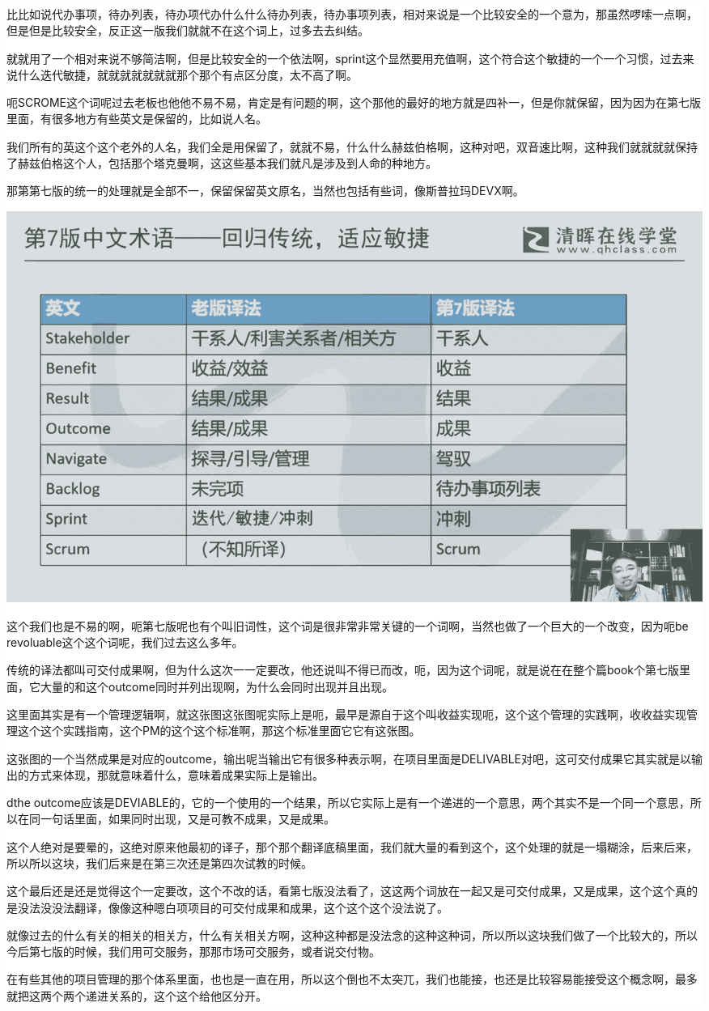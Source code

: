 比比如说代办事项，待办列表，待办项代办什么什么待办列表，待办事项列表，相对来说是一个比较安全的一个意为，那虽然啰嗦一点啊，但是但是比较安全，反正这一版我们就就不在这个词上，过多去去纠结。

就就用了一个相对来说不够简洁啊，但是比较安全的一个依法啊，sprint这个显然要用充值啊，这个符合这个敏捷的一个一个习惯，过去来说什么迭代敏捷，就就就就就就就那个那个有点区分度，太不高了啊。

呃SCROME这个词呢过去老板也他他不易不易，肯定是有问题的啊，这个那他的最好的地方就是四补一，但是你就保留，因为因为在第七版里面，有很多地方有些英文是保留的，比如说人名。

我们所有的英这个这个老外的人名，我们全是用保留了，就就不易，什么什么赫兹伯格啊，这种对吧，双音速比啊，这种我们就就就就保持了赫兹伯格这个人，包括那个塔克曼啊，这这些基本我们就凡是涉及到人命的种地方。

那第第七版的统一的处理就是全部不一，保留保留英文原名，当然也包括有些词，像斯普拉玛DEVX啊。

![](img/59c60c47ca47e0cf32d414fb03a5dc86_10.png)

这个我们也是不易的啊，呃第七版呢也有个叫旧词性，这个词是很非常非常关键的一个词啊，当然也做了一个巨大的一个改变，因为呃be revoluable这个这个词呢，我们过去这么多年。

传统的译法都叫可交付成果啊，但为什么这次一一定要改，他还说叫不得已而改，呃，因为这个词呢，就是说在在整个篇book个第七版里面，它大量的和这个outcome同时并列出现啊，为什么会同时出现并且出现。

这里面其实是有一个管理逻辑啊，就这张图这张图呢实际上是呃，最早是源自于这个叫收益实现呃，这个这个管理的实践啊，收收益实现管理这个这个实践指南，这个PM的这个这个标准啊，那这个标准里面它它有这张图。

这张图的一个当然成果是对应的outcome，输出呢当输出它有很多种表示啊，在项目里面是DELIVABLE对吧，这可交付成果它其实就是以输出的方式来体现，那就意味着什么，意味着成果实际上是输出。

dthe outcome应该是DEVIABLE的，它的一个使用的一个结果，所以它实际上是有一个递进的一个意思，两个其实不是一个同一个意思，所以在同一句话里面，如果同时出现，又是可教不成果，又是成果。

这个人绝对是要晕的，这绝对原来他最初的译子，那个那个翻译底稿里面，我们就大量的看到这个，这个处理的就是一塌糊涂，后来后来，所以所以这块，我们后来是在第三次还是第四次试教的时候。

这个最后还是还是觉得这个一定要改，这个不改的话，看第七版没法看了，这这两个词放在一起又是可交付成果，又是成果，这个这个真的是没法没没法翻译，像像这种嗯白项项目的可交付成果和成果，这个这个这个没法说了。

就像过去的什么有关的相关的相关方，什么有关相关方啊，这种这种都是没法念的这种这种词，所以所以这块我们做了一个比较大的，所以今后第七版的时候，我们用可交服务，那那市场可交服务，或者说交付物。

在有些其他的项目管理的那个体系里面，也也是一直在用，所以这个倒也不太突兀，我们也能接，也还是比较容易能接受这个概念啊，最多就把这两个两个递进关系的，这个这个给他区分开。


